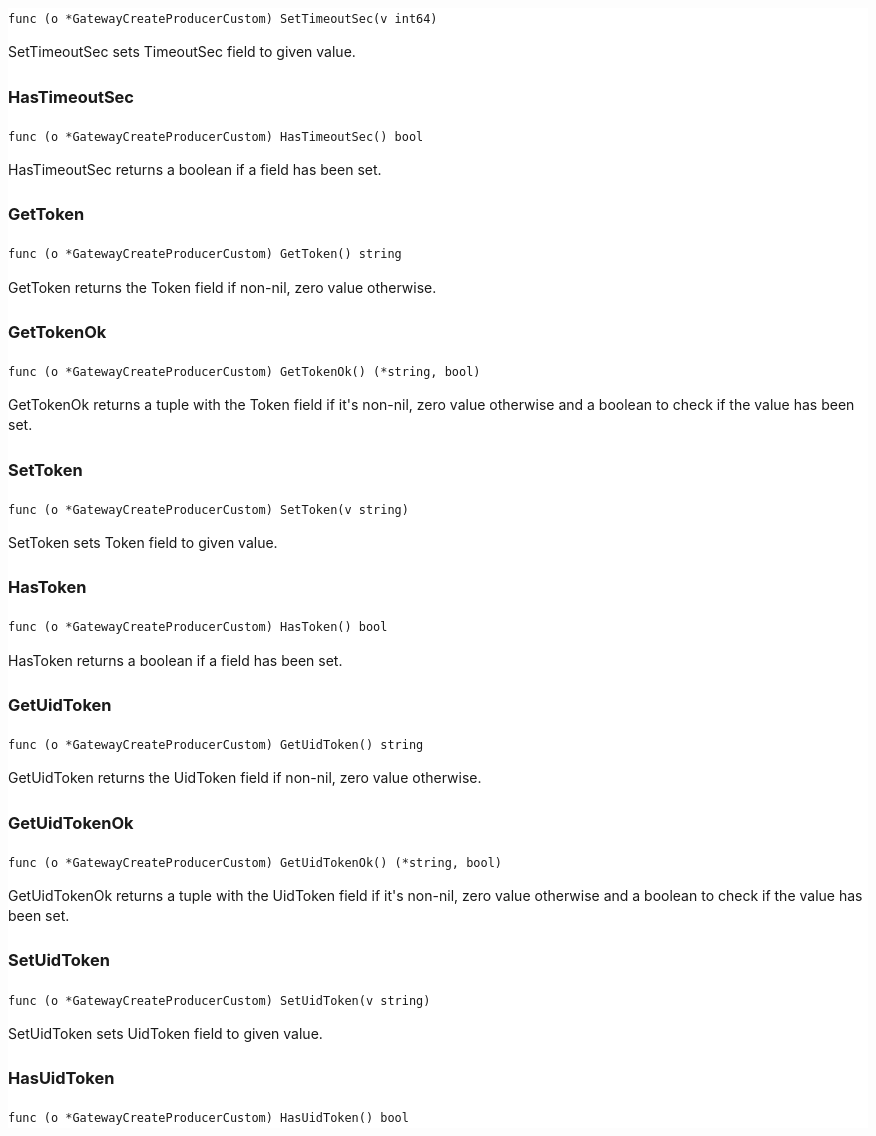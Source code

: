 `func (o *GatewayCreateProducerCustom) SetTimeoutSec(v int64)`

SetTimeoutSec sets TimeoutSec field to given value.

### HasTimeoutSec

`func (o *GatewayCreateProducerCustom) HasTimeoutSec() bool`

HasTimeoutSec returns a boolean if a field has been set.

### GetToken

`func (o *GatewayCreateProducerCustom) GetToken() string`

GetToken returns the Token field if non-nil, zero value otherwise.

### GetTokenOk

`func (o *GatewayCreateProducerCustom) GetTokenOk() (*string, bool)`

GetTokenOk returns a tuple with the Token field if it's non-nil, zero value otherwise
and a boolean to check if the value has been set.

### SetToken

`func (o *GatewayCreateProducerCustom) SetToken(v string)`

SetToken sets Token field to given value.

### HasToken

`func (o *GatewayCreateProducerCustom) HasToken() bool`

HasToken returns a boolean if a field has been set.

### GetUidToken

`func (o *GatewayCreateProducerCustom) GetUidToken() string`

GetUidToken returns the UidToken field if non-nil, zero value otherwise.

### GetUidTokenOk

`func (o *GatewayCreateProducerCustom) GetUidTokenOk() (*string, bool)`

GetUidTokenOk returns a tuple with the UidToken field if it's non-nil, zero value otherwise
and a boolean to check if the value has been set.

### SetUidToken

`func (o *GatewayCreateProducerCustom) SetUidToken(v string)`

SetUidToken sets UidToken field to given value.

### HasUidToken

`func (o *GatewayCreateProducerCustom) HasUidToken() bool`

